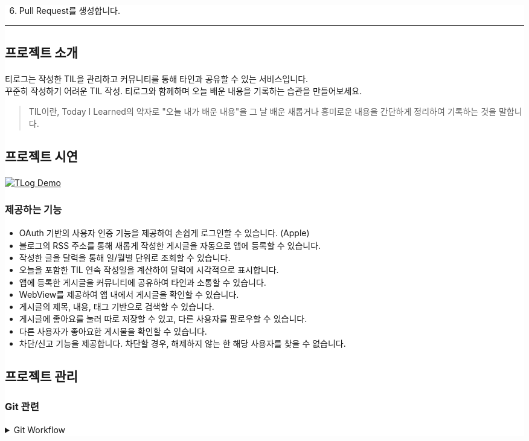 6. Pull Request를 생성합니다.

---

## 프로젝트 소개


티로그는 작성한 TIL을 관리하고 커뮤니티를 통해 타인과 공유할 수 있는 서비스입니다.  \
꾸준히 작성하기 어려운 TIL 작성. 티로그와 함께하며 오늘 배운 내용을 기록하는 습관을 만들어보세요.

> TIL이란, Today I Learned의 약자로 "오늘 내가 배운 내용"을 그 날 배운 새롭거나 흥미로운 내용을 간단하게 정리하여 기록하는 것을 말합니다.

## 프로젝트 시연

[![TLog Demo](https://img.youtube.com/vi/xOVvYo66PoI/maxresdefault.jpg)](https://youtu.be/xOVvYo66PoI)

### 제공하는 기능

- OAuth 기반의 사용자 인증 기능을 제공하여 손쉽게 로그인할 수 있습니다. (Apple)
- 블로그의 RSS 주소를 통해 새롭게 작성한 게시글을 자동으로 앱에 등록할 수 있습니다.
- 작성한 글을 달력을 통해 일/월별 단위로 조회할 수 있습니다.
- 오늘을 포함한 TIL 연속 작성일을 계산하여 달력에 시각적으로 표시합니다.
- 앱에 등록한 게시글을 커뮤니티에 공유하여 타인과 소통할 수 있습니다.
- WebView를 제공하여 앱 내에서 게시글을 확인할 수 있습니다.
- 게시글의 제목, 내용, 태그 기반으로 검색할 수 있습니다.
- 게시글에 좋아요를 눌러 따로 저장할 수 있고, 다른 사용자를 팔로우할 수 있습니다.
- 다른 사용자가 좋아요한 게시물을 확인할 수 있습니다.
- 차단/신고 기능을 제공합니다. 차단할 경우, 해제하지 않는 한 해당 사용자를 찾을 수 없습니다.

## 프로젝트 관리

### Git 관련

<details><summary>Git Workflow</summary></details>
